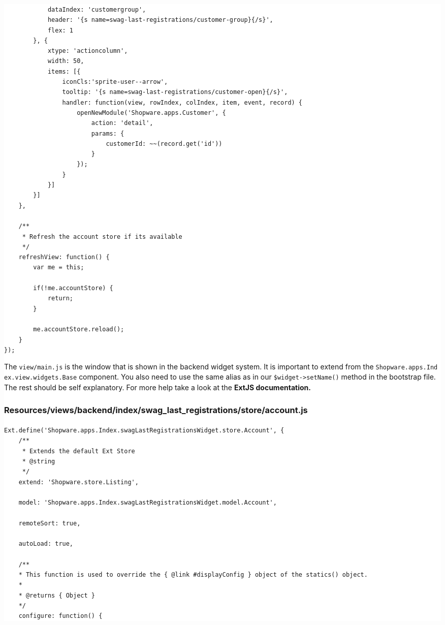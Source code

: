 ```
            dataIndex: 'customergroup',
            header: '{s name=swag-last-registrations/customer-group}{/s}',
            flex: 1
        }, {
            xtype: 'actioncolumn',
            width: 50,
            items: [{
                iconCls:'sprite-user--arrow',
                tooltip: '{s name=swag-last-registrations/customer-open}{/s}',
                handler: function(view, rowIndex, colIndex, item, event, record) {
                    openNewModule('Shopware.apps.Customer', {
                        action: 'detail',
                        params: {
                            customerId: ~~(record.get('id'))
                        }
                    });
                }
            }]
        }]
    },

    /**
     * Refresh the account store if its available
     */
    refreshView: function() {
        var me = this;

        if(!me.accountStore) {
            return;
        }

        me.accountStore.reload();
    }
});
```
The `view/main.js` is the window that is shown in the backend widget system. 
It is important to extend from the `Shopware.apps.Index.view.widgets.Base` component.
You also need to use the same alias as in our `$widget->setName()` method in the bootstrap file.
The rest should be self explanatory. For more help take a look at the __ExtJS documentation.__

### Resources/views/backend/index/swag_last_registrations/store/account.js
```
Ext.define('Shopware.apps.Index.swagLastRegistrationsWidget.store.Account', {
    /**
     * Extends the default Ext Store
     * @string
     */
    extend: 'Shopware.store.Listing',

    model: 'Shopware.apps.Index.swagLastRegistrationsWidget.model.Account',

    remoteSort: true,

    autoLoad: true,
            
    /**
    * This function is used to override the { @link #displayConfig } object of the statics() object.
    *
    * @returns { Object }
    */
    configure: function() {
```